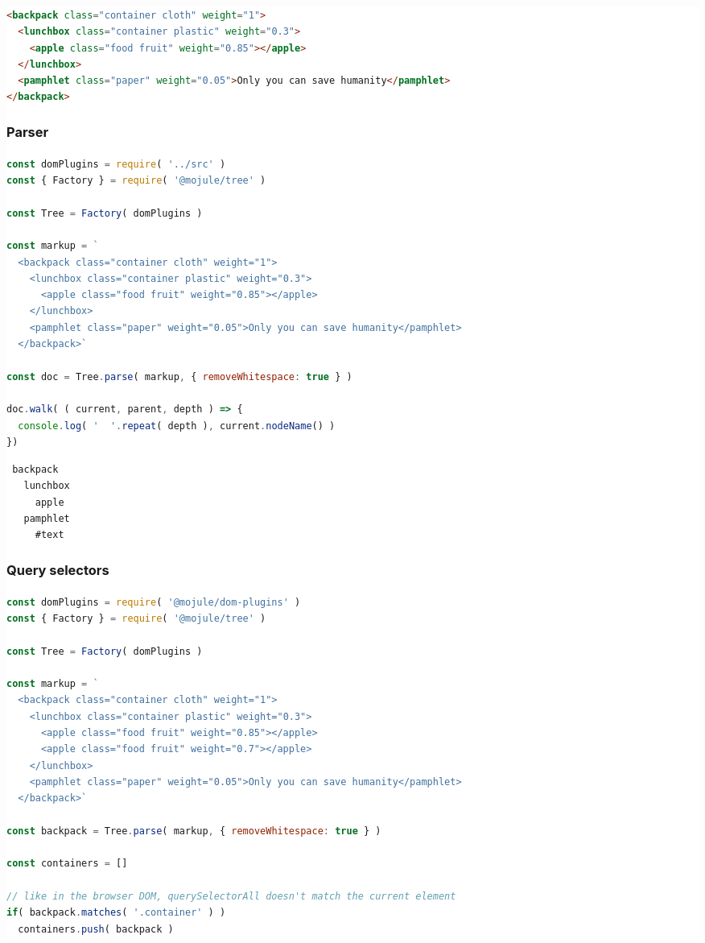 ```javascript
```

```html
<backpack class="container cloth" weight="1">
  <lunchbox class="container plastic" weight="0.3">
    <apple class="food fruit" weight="0.85"></apple>
  </lunchbox>
  <pamphlet class="paper" weight="0.05">Only you can save humanity</pamphlet>
</backpack>
```

### Parser

```javascript
const domPlugins = require( '../src' )
const { Factory } = require( '@mojule/tree' )

const Tree = Factory( domPlugins )

const markup = `
  <backpack class="container cloth" weight="1">
    <lunchbox class="container plastic" weight="0.3">
      <apple class="food fruit" weight="0.85"></apple>
    </lunchbox>
    <pamphlet class="paper" weight="0.05">Only you can save humanity</pamphlet>
  </backpack>`

const doc = Tree.parse( markup, { removeWhitespace: true } )

doc.walk( ( current, parent, depth ) => {
  console.log( '  '.repeat( depth ), current.nodeName() )
})
```

```
 backpack
   lunchbox
     apple
   pamphlet
     #text
```

### Query selectors

```javascript
const domPlugins = require( '@mojule/dom-plugins' )
const { Factory } = require( '@mojule/tree' )

const Tree = Factory( domPlugins )

const markup = `
  <backpack class="container cloth" weight="1">
    <lunchbox class="container plastic" weight="0.3">
      <apple class="food fruit" weight="0.85"></apple>
      <apple class="food fruit" weight="0.7"></apple>
    </lunchbox>
    <pamphlet class="paper" weight="0.05">Only you can save humanity</pamphlet>
  </backpack>`

const backpack = Tree.parse( markup, { removeWhitespace: true } )

const containers = []

// like in the browser DOM, querySelectorAll doesn't match the current element
if( backpack.matches( '.container' ) )
  containers.push( backpack )
```